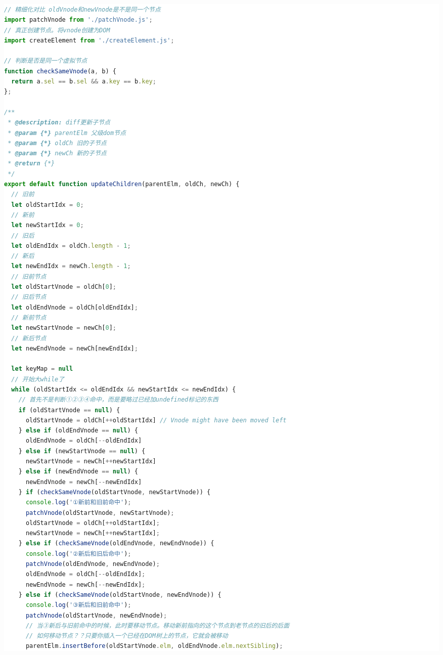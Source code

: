 ```js
// 精细化对比 oldVnode和newVnode是不是同一个节点 
import patchVnode from './patchVnode.js';
// 真正创建节点。将vnode创建为DOM
import createElement from './createElement.js';

// 判断是否是同一个虚拟节点
function checkSameVnode(a, b) {
  return a.sel == b.sel && a.key == b.key;
};

/**
 * @description: diff更新子节点
 * @param {*} parentElm 父级dom节点
 * @param {*} oldCh 旧的子节点
 * @param {*} newCh 新的子节点
 * @return {*}
 */
export default function updateChildren(parentElm, oldCh, newCh) {
  // 旧前
  let oldStartIdx = 0;
  // 新前
  let newStartIdx = 0;
  // 旧后
  let oldEndIdx = oldCh.length - 1;
  // 新后
  let newEndIdx = newCh.length - 1;
  // 旧前节点
  let oldStartVnode = oldCh[0];
  // 旧后节点
  let oldEndVnode = oldCh[oldEndIdx];
  // 新前节点
  let newStartVnode = newCh[0];
  // 新后节点
  let newEndVnode = newCh[newEndIdx];

  let keyMap = null
  // 开始大while了
  while (oldStartIdx <= oldEndIdx && newStartIdx <= newEndIdx) {
    // 首先不是判断①②③④命中，而是要略过已经加undefined标记的东西
    if (oldStartVnode == null) {
      oldStartVnode = oldCh[++oldStartIdx] // Vnode might have been moved left
    } else if (oldEndVnode == null) {
      oldEndVnode = oldCh[--oldEndIdx]
    } else if (newStartVnode == null) {
      newStartVnode = newCh[++newStartIdx]
    } else if (newEndVnode == null) {
      newEndVnode = newCh[--newEndIdx]
    } if (checkSameVnode(oldStartVnode, newStartVnode)) {
      console.log('①新前和旧前命中');
      patchVnode(oldStartVnode, newStartVnode);
      oldStartVnode = oldCh[++oldStartIdx];
      newStartVnode = newCh[++newStartIdx];
    } else if (checkSameVnode(oldEndVnode, newEndVnode)) {
      console.log('②新后和旧后命中');
      patchVnode(oldEndVnode, newEndVnode);
      oldEndVnode = oldCh[--oldEndIdx];
      newEndVnode = newCh[--newEndIdx];
    } else if (checkSameVnode(oldStartVnode, newEndVnode)) {
      console.log('③新后和旧前命中');
      patchVnode(oldStartVnode, newEndVnode);
      // 当③新后与旧前命中的时候，此时要移动节点。移动新前指向的这个节点到老节点的旧后的后面
      // 如何移动节点？？只要你插入一个已经在DOM树上的节点，它就会被移动
      parentElm.insertBefore(oldStartVnode.elm, oldEndVnode.elm.nextSibling);
```